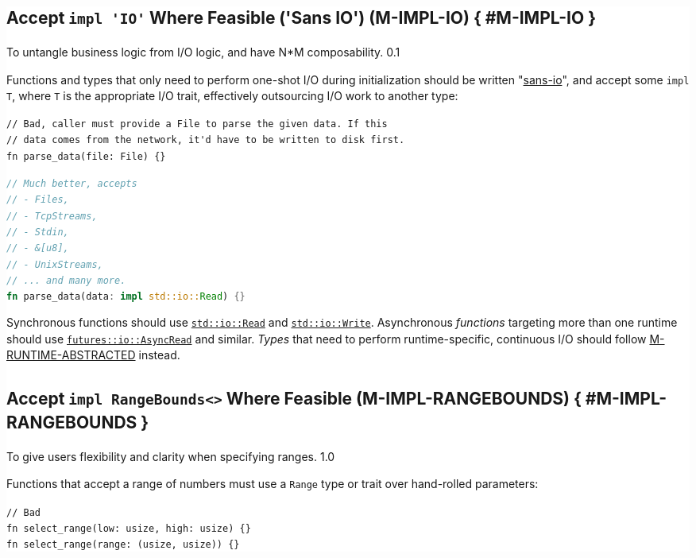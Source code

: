

## Accept `impl 'IO'` Where Feasible ('Sans IO') (M-IMPL-IO) { #M-IMPL-IO }

<why>To untangle business logic from I/O logic, and have N*M composability.</why>
<version>0.1</version>

Functions and types that only need to perform one-shot I/O during initialization should be written "[sans-io](https://www.firezone.dev/blog/sans-io)",
and accept some `impl T`, where `T` is the appropriate I/O trait, effectively outsourcing I/O work to another type:

```rust,ignore
// Bad, caller must provide a File to parse the given data. If this
// data comes from the network, it'd have to be written to disk first.
fn parse_data(file: File) {}
```

```rust
// Much better, accepts
// - Files,
// - TcpStreams,
// - Stdin,
// - &[u8],
// - UnixStreams,
// ... and many more.
fn parse_data(data: impl std::io::Read) {}
```

Synchronous functions should use [`std::io::Read`](https://doc.rust-lang.org/std/io/trait.Read.html) and
[`std::io::Write`](https://doc.rust-lang.org/std/io/trait.Write.html). Asynchronous _functions_ targeting more than one runtime should use
[`futures::io::AsyncRead`](https://docs.rs/futures/latest/futures/io/trait.AsyncRead.html) and similar.
_Types_ that need to perform runtime-specific, continuous I/O should follow [M-RUNTIME-ABSTRACTED] instead.

[M-RUNTIME-ABSTRACTED]: ./#M-RUNTIME-ABSTRACTED



## Accept `impl RangeBounds<>` Where Feasible (M-IMPL-RANGEBOUNDS) { #M-IMPL-RANGEBOUNDS }

<why>To give users flexibility and clarity when specifying ranges.</why>
<version>1.0</version>

Functions that accept a range of numbers must use a `Range` type or trait over hand-rolled parameters:

```rust,ignore
// Bad
fn select_range(low: usize, high: usize) {}
fn select_range(range: (usize, usize)) {}
```


[M-ERRORS-CANONICAL-STRUCTS]: ../libs/ux/#M-ERRORS-CANONICAL-STRUCTS
[M-NO-GLOB-REEXPORTS]: ../libs/resilience/#M-NO-GLOB-REEXPORTS
[M-DOC-FIRST-SENTENCE]: ./#M-DOC-FIRST-SENTENCE
[M-YIELD-POINTS]: ./#M-YIELD-POINTS
[M-PANIC-IS-STOP]: ../universal/#M-PANIC-IS-STOP
[M-PUBLIC-DEBUG]: ./#M-PUBLIC-DEBUG
[M-OOBE]: ./#M-OOBE
[M-RUNTIME-ABSTRACTED]: ../ux/#M-RUNTIME-ABSTRACTED
[M-MOCKABLE-SYSCALLS]: ./#M-MOCKABLE-SYSCALLS
[M-ABSTRACTIONS-DONT-NEST]: ./#M-ABSTRACTIONS-DONT-NEST
[M-AVOID-WRAPPERS]: ./#M-AVOID-WRAPPERS
[M-MOCKABLE-SYSCALLS]: ../resilience/#M-MOCKABLE-SYSCALLS
[M-ABSTRACTIONS-DONT-NEST]: ./#M-ABSTRACTIONS-DONT-NEST
[C-NEWTYPE]: https://rust-lang.github.io/api-guidelines/type-safety.html#c-newtype